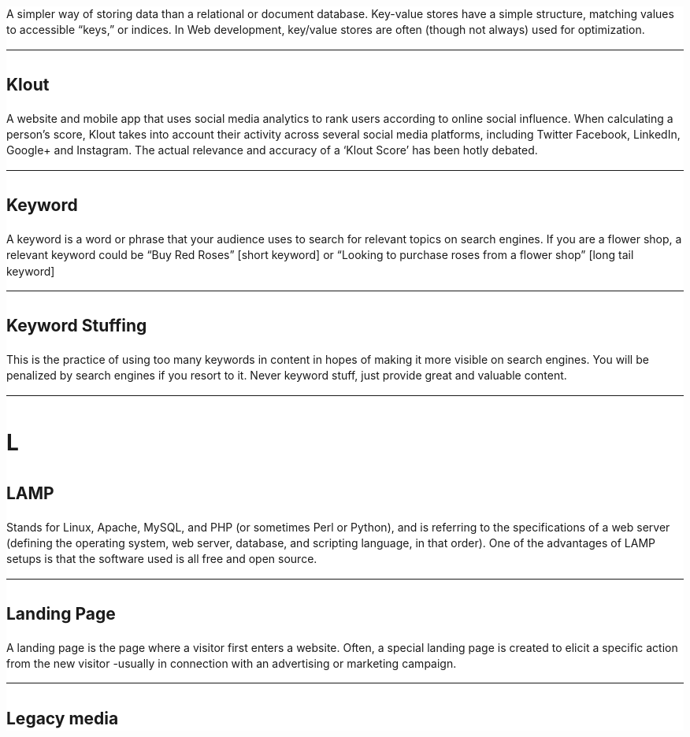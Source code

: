 A simpler way of storing data than a relational or document database. Key-value stores have a
simple structure, matching values to accessible “keys,” or indices. In Web development, key/value stores are often (though not always) used for optimization.

---

## Klout

A website and mobile app that uses social media analytics to rank users according to online social influence. When calculating a person’s score, Klout takes into account their activity across several social media platforms, including Twitter Facebook, LinkedIn, Google+ and Instagram. The actual relevance and accuracy of a ‘Klout Score’ has been hotly debated.

---

## Keyword

A keyword is a word or phrase that your audience uses to search for relevant topics on search
engines. If you are a flower shop, a relevant keyword could be “Buy Red Roses” [short keyword] or “Looking to purchase roses from a flower shop” [long tail keyword]

---

## Keyword Stuffing

This is the practice of using too many keywords in content in hopes of making it more visible on search engines. You will be penalized by search engines if you resort to it. Never keyword stuff, just provide great and valuable content.

---

# L
## LAMP

Stands for Linux, Apache, MySQL, and PHP (or sometimes Perl or Python), and is referring to the specifications of a web server (defining the operating system, web server, database, and scripting language, in that order). One of the advantages of LAMP setups is that the software used is all free and open source.

---

## Landing Page

A landing page is the page where a visitor first enters a website. Often, a special landing page is created to elicit a specific action from the new visitor -usually in connection with an advertising or marketing campaign.

---

## Legacy media
